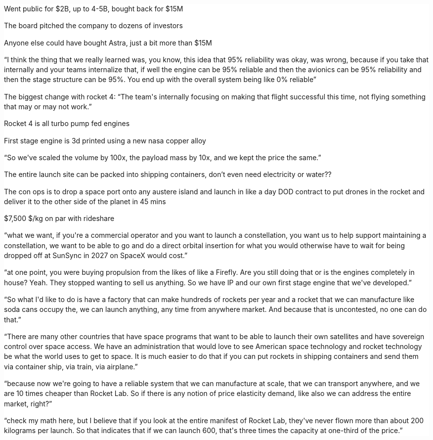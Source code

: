 Went public for $2B, up to 4-5B, bought back for $15M

The board pitched the company to dozens of investors

Anyone else could have bought Astra, just a bit more than $15M

“I think the thing that we really learned was, you know, this idea that 95% reliability was okay, was wrong, because if you take that internally and your teams internalize that, if well the engine can be 95% reliable and then the avionics can be 95% reliability and then the stage structure can be 95%. You end up with the overall system being like 0% reliable”

The biggest change with rocket 4:
“The team's internally focusing on making that flight successful this time, not flying something that may or may not work.”

Rocket 4 is all turbo pump fed engines

First stage engine is 3d printed using a new nasa copper alloy

“So we've scaled the volume by 100x, the payload mass by 10x, and we kept the price the same.”

The entire launch site can be packed  into shipping containers, don’t even need electricity or water??

The con ops is to drop a space port onto any austere island and launch in like a day
DOD contract to put drones in the rocket and deliver it to the other side of the planet in 45 mins

$7,500 $/kg on par with rideshare

“what we want, if you're a commercial operator and you want to launch a constellation, you want us to help support maintaining a constellation, we want to be able to go and do a direct orbital insertion for what you would otherwise have to wait for being dropped off at SunSync in 2027 on SpaceX would cost.”

“at one point, you were buying propulsion from the likes of like a Firefly. Are you still doing that or is the engines completely in house?
Yeah.
They stopped wanting to sell us anything. So we have IP and our own first stage engine that we've developed.”

“So what I'd like to do is have a factory that can make hundreds of rockets per year and a rocket that we can manufacture like soda cans occupy the, we can launch anything, any time from anywhere market. And because that is uncontested, no one can do that.”

“There are many other countries that have space programs that want to be able to launch their own satellites and have sovereign control over space access. We have an administration that would love to see American space technology and rocket technology be what the world uses to get to space. It is much easier to do that if you can put rockets in shipping containers and send them via container ship, via train, via airplane.”

“because now we're going to have a reliable system that we can manufacture at scale, that we can transport anywhere, and we are 10 times cheaper than Rocket Lab.
So if there is any notion of price elasticity demand, like also we can address the entire market, right?”

“check my math here, but I believe that if you look at the entire manifest of Rocket Lab, they've never flown more than about 200 kilograms per launch. So that indicates that if we can launch 600, that's three times the capacity at one-third of the price.”

